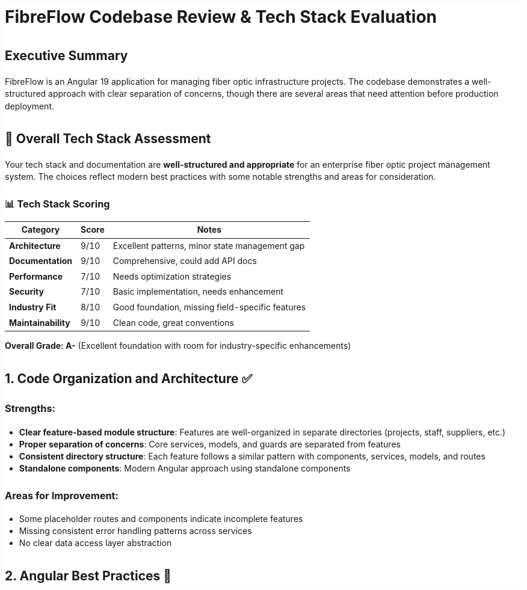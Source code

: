 # FibreFlow Codebase Review & Tech Stack Evaluation

## Executive Summary

FibreFlow is an Angular 19 application for managing fiber optic infrastructure projects. The codebase demonstrates a well-structured approach with clear separation of concerns, though there are several areas that need attention before production deployment.

## 🎯 Overall Tech Stack Assessment

Your tech stack and documentation are **well-structured and appropriate** for an enterprise fiber optic project management system. The choices reflect modern best practices with some notable strengths and areas for consideration.

### 📊 Tech Stack Scoring

| Category | Score | Notes |
|----------|-------|-------|
| **Architecture** | 9/10 | Excellent patterns, minor state management gap |
| **Documentation** | 9/10 | Comprehensive, could add API docs |
| **Performance** | 7/10 | Needs optimization strategies |
| **Security** | 7/10 | Basic implementation, needs enhancement |
| **Industry Fit** | 8/10 | Good foundation, missing field-specific features |
| **Maintainability** | 9/10 | Clean code, great conventions |

**Overall Grade: A-** (Excellent foundation with room for industry-specific enhancements)

## 1. Code Organization and Architecture ✅

### Strengths:
- **Clear feature-based module structure**: Features are well-organized in separate directories (projects, staff, suppliers, etc.)
- **Proper separation of concerns**: Core services, models, and guards are separated from features
- **Consistent directory structure**: Each feature follows a similar pattern with components, services, models, and routes
- **Standalone components**: Modern Angular approach using standalone components

### Areas for Improvement:
- Some placeholder routes and components indicate incomplete features
- Missing consistent error handling patterns across services
- No clear data access layer abstraction

## 2. Angular Best Practices 🔶
